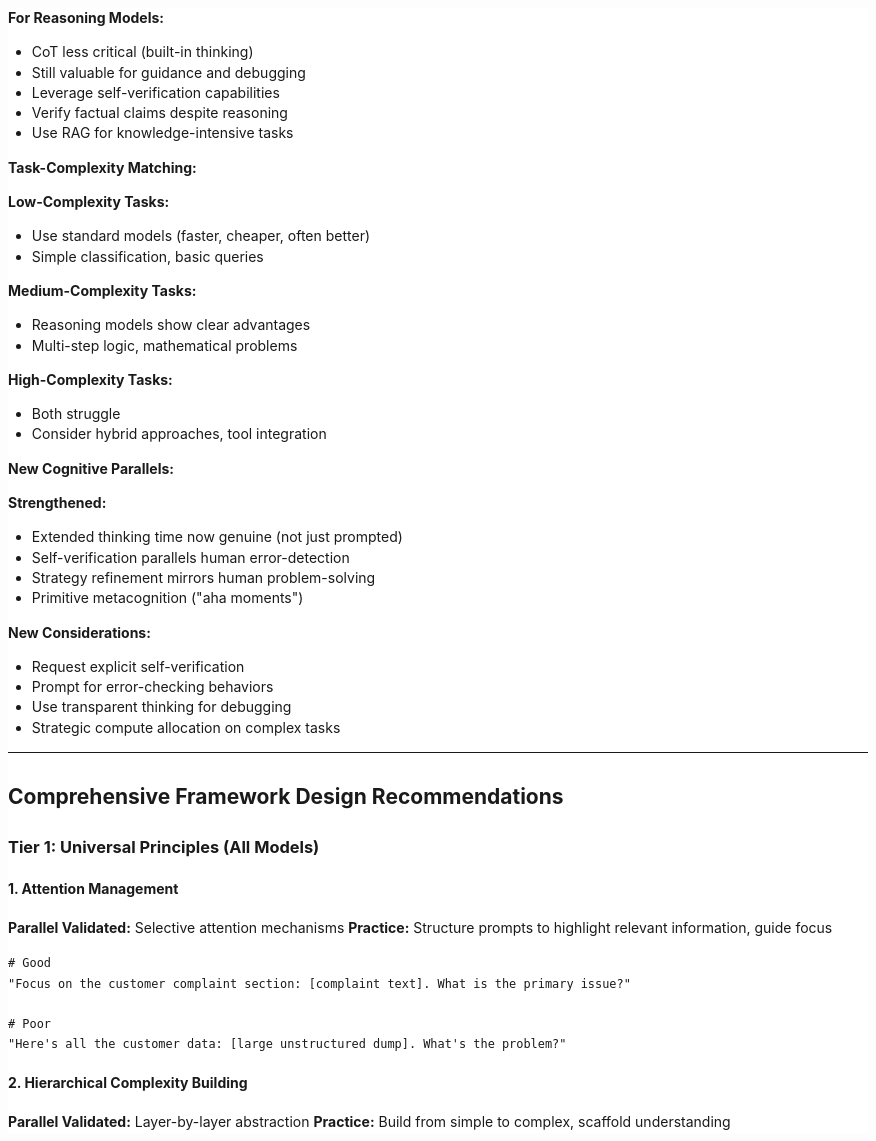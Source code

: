 **For Reasoning Models:**
- CoT less critical (built-in thinking)
- Still valuable for guidance and debugging
- Leverage self-verification capabilities
- Verify factual claims despite reasoning
- Use RAG for knowledge-intensive tasks

**Task-Complexity Matching:**

**Low-Complexity Tasks:**
- Use standard models (faster, cheaper, often better)
- Simple classification, basic queries

**Medium-Complexity Tasks:**
- Reasoning models show clear advantages
- Multi-step logic, mathematical problems

**High-Complexity Tasks:**
- Both struggle
- Consider hybrid approaches, tool integration

**New Cognitive Parallels:**

**Strengthened:**
- Extended thinking time now genuine (not just prompted)
- Self-verification parallels human error-detection
- Strategy refinement mirrors human problem-solving
- Primitive metacognition ("aha moments")

**New Considerations:**
- Request explicit self-verification
- Prompt for error-checking behaviors
- Use transparent thinking for debugging
- Strategic compute allocation on complex tasks

---

## Comprehensive Framework Design Recommendations

### Tier 1: Universal Principles (All Models)

#### 1. Attention Management
**Parallel Validated:** Selective attention mechanisms
**Practice:** Structure prompts to highlight relevant information, guide focus

```
# Good
"Focus on the customer complaint section: [complaint text]. What is the primary issue?"

# Poor
"Here's all the customer data: [large unstructured dump]. What's the problem?"
```

#### 2. Hierarchical Complexity Building
**Parallel Validated:** Layer-by-layer abstraction
**Practice:** Build from simple to complex, scaffold understanding
